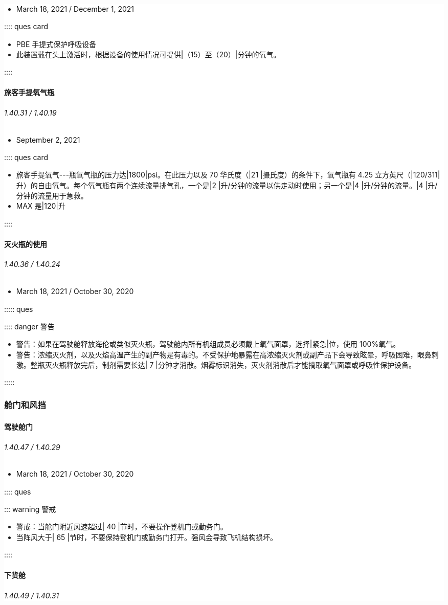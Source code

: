 -   March 18, 2021 / December 1, 2021

:::: ques card

-   PBE 手提式保护呼吸设备
-   此装置戴在头上激活时，根据设备的使用情况可提供|（15）至（20）|分钟的氧气。

::::

#### 旅客手提氧气瓶

###### 1.40.31 / 1.40.19

-   September 2, 2021

:::: ques card

-   旅客手提氧气---瓶氧气瓶的压力达|1800|psi。在此压力以及 70 华氏度（|21 |摄氏度）的条件下，氧气瓶有 4.25 立方英尺（|120/311|升）的自由氧气。每个氧气瓶有两个连续流量排气孔，一个是|2 |升/分钟的流量以供走动时使用；另一个是|4 |升/分钟的流量。|4 |升/分钟的流量用于急救。
-   MAX 是|120|升

::::

#### 灭火瓶的使用

###### 1.40.36 / 1.40.24

-   March 18, 2021 / October 30, 2020

::::: ques

:::: danger 警告

-   警告：如果在驾驶舱释放海伦或类似灭火瓶，驾驶舱内所有机组成员必须戴上氧气面罩，选择|紧急|位，使用 100%氧气。
-   警告：浓缩灭火剂，以及火焰高温产生的副产物是有毒的。不受保护地暴露在高浓缩灭火剂或副产品下会导致眩晕，呼吸困难，眼鼻刺激。整瓶灭火瓶释放完后，制剂需要长达| 7 |分钟才消散。烟雾标识消失，灭火剂消散后才能摘取氧气面罩或呼吸性保护设备。

:::::

### 舱门和风挡

#### 驾驶舱门

###### 1.40.47 / 1.40.29

-   March 18, 2021 / October 30, 2020

:::: ques

::: warning 警戒

-   警戒：当舱门附近风速超过| 40 |节时，不要操作登机门或勤务门。
-   当阵风大于| 65 |节时，不要保持登机门或勤务门打开。强风会导致飞机结构损坏。

::::

#### 下货舱

###### 1.40.49 / 1.40.31
